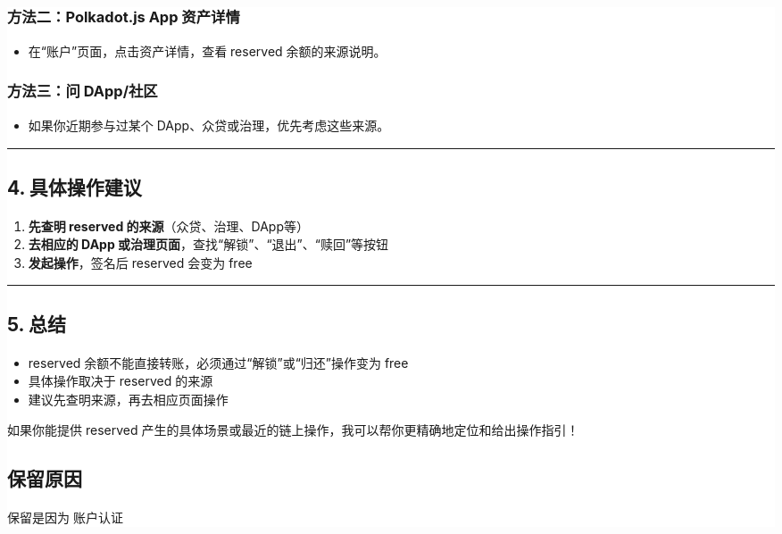 ### 方法二：Polkadot.js App 资产详情

- 在“账户”页面，点击资产详情，查看 reserved 余额的来源说明。

### 方法三：问 DApp/社区

- 如果你近期参与过某个 DApp、众贷或治理，优先考虑这些来源。

---

## 4. 具体操作建议

1. **先查明 reserved 的来源**（众贷、治理、DApp等）
2. **去相应的 DApp 或治理页面**，查找“解锁”、“退出”、“赎回”等按钮
3. **发起操作**，签名后 reserved 会变为 free

---

## 5. 总结

- reserved 余额不能直接转账，必须通过“解锁”或“归还”操作变为 free
- 具体操作取决于 reserved 的来源
- 建议先查明来源，再去相应页面操作

如果你能提供 reserved 产生的具体场景或最近的链上操作，我可以帮你更精确地定位和给出操作指引！

## 保留原因

保留是因为 账户认证
